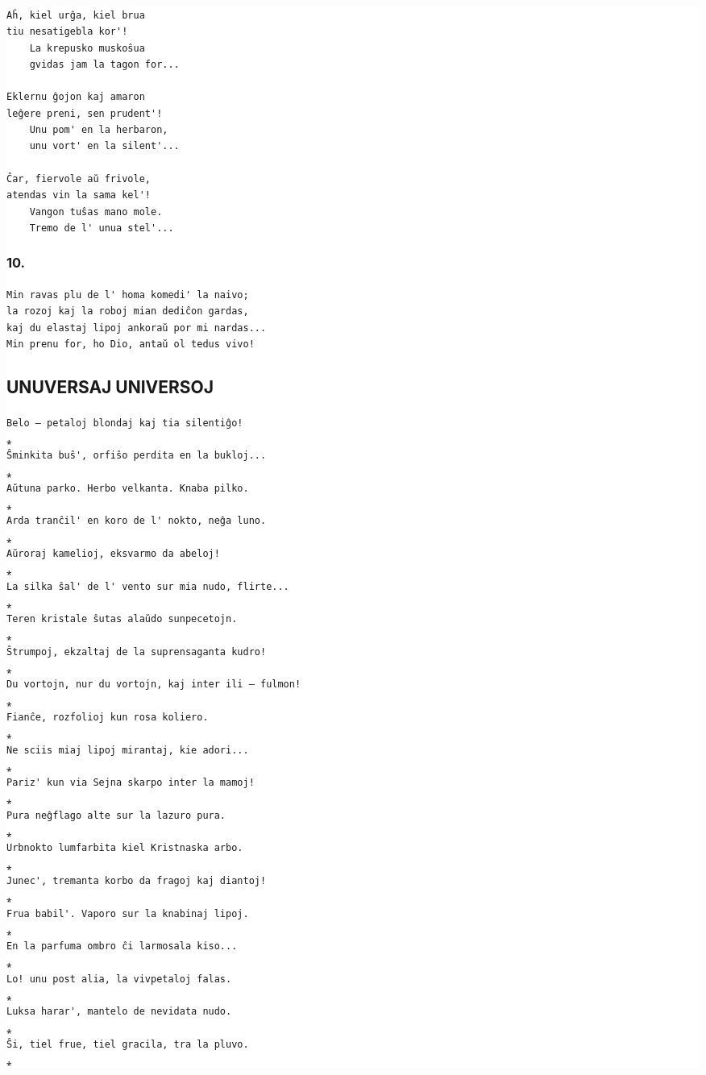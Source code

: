    Aĥ, kiel urĝa, kiel brua
    tiu nesatigebla kor'!
        La krepusko muskoŝua
        gvidas jam la tagon for...

    Eklernu ĝojon kaj amaron
    leĝere preni, sen prudent'!
        Unu pom' en la herbaron,
        unu vort' en la silent'...

    Ĉar, fiervole aŭ frivole,
    atendas vin la sama kel'!
        Vangon tuŝas mano mole.
        Tremo de l' unua stel'...

### 10.

    Min ravas plu de l' homa komedi' la naivo;
    la rozoj kaj la roboj mian dediĉon gardas,
    kaj du elastaj lipoj ankoraŭ por mi nardas...
    Min prenu for, ho Dio, antaŭ ol tedus vivo!

## UNUVERSAJ UNIVERSOJ

    Belo — petaloj blondaj kaj tia silentiĝo!
    ⁎
    Ŝminkita buŝ', orfiŝo perdita en la bukloj...
    ⁎
    Aŭtuna parko. Herbo velkanta. Knaba pilko.
    ⁎
    Arda tranĉil' en koro de l' nokto, neĝa luno.
    ⁎
    Aŭroraj kamelioj, eksvarmo da abeloj!
    ⁎
    La silka ŝal' de l' vento sur mia nudo, flirte...
    ⁎
    Teren kristale ŝutas alaŭdo sunpecetojn.
    ⁎
    Ŝtrumpoj, ekzaltaj de la suprensaganta kudro!
    ⁎
    Du vortojn, nur du vortojn, kaj inter ili — fulmon!
    ⁎
    Fianĉe, rozfolioj kun rosa koliero.
    ⁎
    Ne sciis miaj lipoj mirantaj, kie adori...
    ⁎
    Pariz' kun via Sejna skarpo inter la mamoj!
    ⁎
    Pura neĝflago alte sur la lazuro pura.
    ⁎
    Urbnokto lumfarbita kiel Kristnaska arbo.
    ⁎
    Junec', tremanta korbo da fragoj kaj diantoj!
    ⁎
    Frua babil'. Vaporo sur la knabinaj lipoj.
    ⁎
    En la parfuma ombro ĉi larmosala kiso...
    ⁎
    Lo! unu post alia, la vivpetaloj falas.
    ⁎
    Luksa harar', mantelo de nevidata nudo.
    ⁎
    Ŝi, tiel frue, tiel gracila, tra la pluvo.
    ⁎